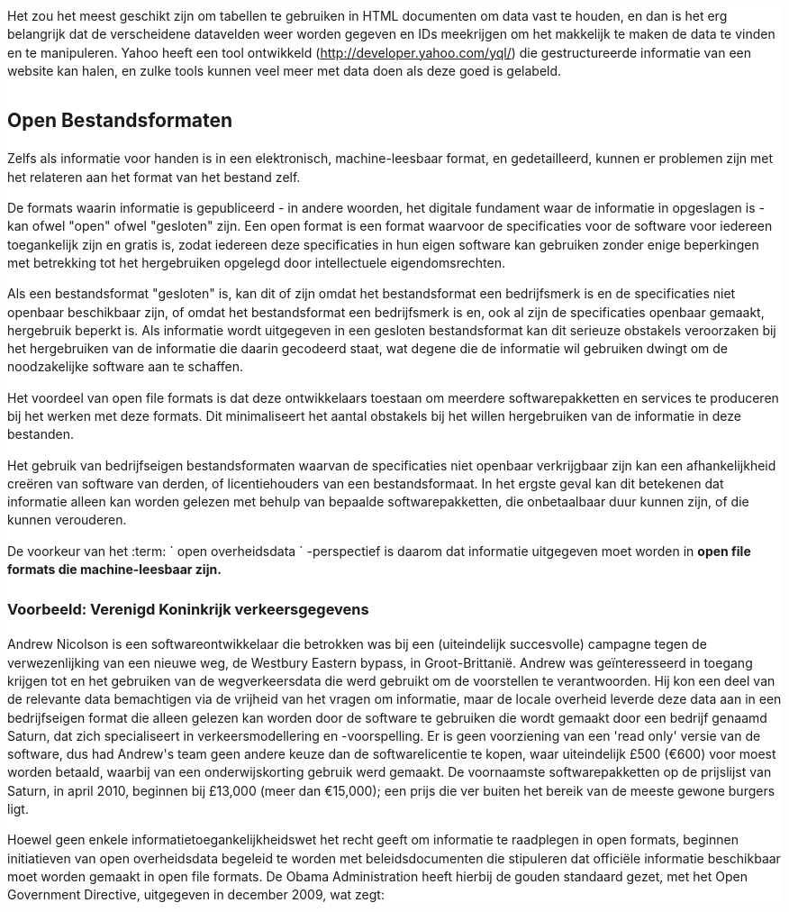 Het zou het meest geschikt zijn om tabellen te gebruiken in HTML documenten om data vast te houden, en dan is het erg belangrijk dat de verscheidene datavelden weer worden gegeven en IDs meekrijgen om het makkelijk te maken de data te vinden en te manipuleren. Yahoo heeft een tool ontwikkeld (<http://developer.yahoo.com/yql/>) die gestructureerde informatie van een website kan halen, en zulke tools kunnen veel meer met data doen als deze goed is gelabeld.

## Open Bestandsformaten

Zelfs als informatie voor handen is in een elektronisch, machine-leesbaar format, en gedetailleerd, kunnen er problemen zijn met het relateren aan het format van het bestand zelf.

De formats waarin informatie is gepubliceerd - in andere woorden, het digitale fundament waar de informatie in opgeslagen is - kan ofwel "open" ofwel "gesloten" zijn. Een open format is een format waarvoor de specificaties voor de software voor iedereen toegankelijk zijn en gratis is, zodat iedereen deze specificaties in hun eigen software kan gebruiken zonder enige beperkingen met betrekking tot het hergebruiken opgelegd door intellectuele eigendomsrechten.

Als een bestandsformat "gesloten" is, kan dit of zijn omdat het bestandsformat een bedrijfsmerk is en de specificaties niet openbaar beschikbaar zijn, of omdat het bestandsformat een bedrijfsmerk is en, ook al zijn de specificaties openbaar gemaakt, hergebruik beperkt is. Als informatie wordt uitgegeven in een gesloten bestandsformat kan dit serieuze obstakels veroorzaken bij het hergebruiken van de informatie die daarin gecodeerd staat, wat degene die de informatie wil gebruiken dwingt om de noodzakelijke software aan te schaffen.

Het voordeel van open file formats is dat deze ontwikkelaars toestaan om meerdere softwarepakketten en services te produceren bij het werken met deze formats. Dit minimaliseert het aantal obstakels bij het willen hergebruiken van de informatie in deze bestanden.

Het gebruik van bedrijfseigen bestandsformaten waarvan de specificaties niet openbaar verkrijgbaar zijn kan een afhankelijkheid creëren van software van derden, of licentiehouders van een bestandsformaat. In het ergste geval kan dit betekenen dat informatie alleen kan worden gelezen met behulp van bepaalde softwarepakketten, die onbetaalbaar duur kunnen zijn, of die kunnen verouderen.

De voorkeur van het :term: \` open overheidsdata \` -perspectief is daarom dat informatie uitgegeven moet worden in **open file formats die machine-leesbaar zijn.**

### Voorbeeld: Verenigd Koninkrijk verkeersgegevens

Andrew Nicolson is een softwareontwikkelaar die betrokken was bij een (uiteindelijk succesvolle) campagne tegen de verwezenlijking van een nieuwe weg, de Westbury Eastern bypass, in Groot-Brittanië. Andrew was geïnteresseerd in toegang krijgen tot en het gebruiken van de wegverkeersdata die werd gebruikt om de voorstellen te verantwoorden. Hij kon een deel van de relevante data bemachtigen via de vrijheid van het vragen om informatie, maar de locale overheid leverde deze data aan in een bedrijfseigen format die alleen gelezen kan worden door de software te gebruiken die wordt gemaakt door een bedrijf genaamd Saturn, dat zich specialiseert in verkeersmodellering en -voorspelling. Er is geen voorziening van een 'read only' versie van de software, dus had Andrew's team geen andere keuze dan de softwarelicentie te kopen, waar uiteindelijk £500 (€600) voor moest worden betaald, waarbij van een onderwijskorting gebruik werd gemaakt. De voornaamste softwarepakketten op de prijslijst van Saturn, in april 2010, beginnen bij £13,000 (meer dan €15,000); een prijs die ver buiten het bereik van de meeste gewone burgers ligt.

Hoewel geen enkele informatietoegankelijkheidswet het recht geeft om informatie te raadplegen in open formats, beginnen initiatieven van open overheidsdata begeleid te worden met beleidsdocumenten die stipuleren dat officiële informatie beschikbaar moet worden gemaakt in open file formats. De Obama Administration heeft hierbij de gouden standaard gezet, met het Open Government Directive, uitgegeven in december 2009, wat zegt:
